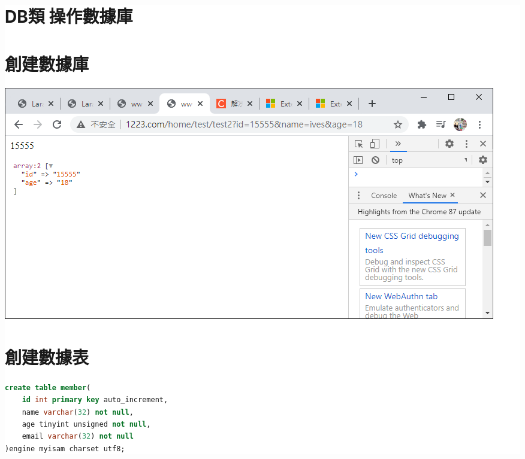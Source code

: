 # DB類 操作數據庫

# 創建數據庫

![image](./images/20201218151705.png)

# 創建數據表

```sql
create table member(
    id int primary key auto_increment,
    name varchar(32) not null,
    age tinyint unsigned not null,
    email varchar(32) not null
)engine myisam charset utf8;
```
